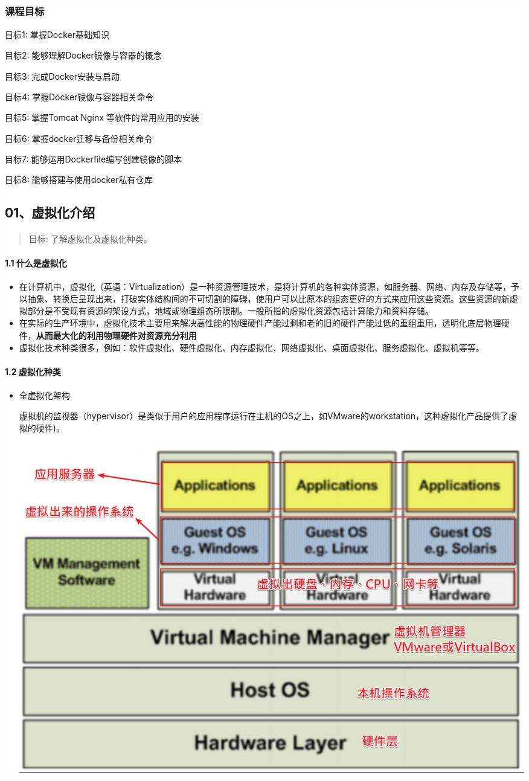 ### 课程目标

目标1: 掌握Docker基础知识

目标2: 能够理解Docker镜像与容器的概念

目标3: 完成Docker安装与启动

目标4: 掌握Docker镜像与容器相关命令

目标5: 掌握Tomcat Nginx 等软件的常用应用的安装

目标6: 掌握docker迁移与备份相关命令

目标7: 能够运用Dockerfile编写创建镜像的脚本

目标8: 能够搭建与使用docker私有仓库



## 01、虚拟化介绍

> 目标: 了解虚拟化及虚拟化种类。

#### 1.1 什么是虚拟化

+ 在计算机中，虚拟化（英语：Virtualization）是一种资源管理技术，是将计算机的各种实体资源，如服务器、网络、内存及存储等，予以抽象、转换后呈现出来，打破实体结构间的不可切割的障碍，使用户可以比原本的组态更好的方式来应用这些资源。这些资源的新虚拟部分是不受现有资源的架设方式，地域或物理组态所限制。一般所指的虚拟化资源包括计算能力和资料存储。
+ 在实际的生产环境中，虚拟化技术主要用来解决高性能的物理硬件产能过剩和老的旧的硬件产能过低的重组重用，透明化底层物理硬件，**从而最大化的利用物理硬件对资源充分利用**
+ 虚拟化技术种类很多，例如：软件虚拟化、硬件虚拟化、内存虚拟化、网络虚拟化、桌面虚拟化、服务虚拟化、虚拟机等等。 

#### 1.2 虚拟化种类

+ 全虚拟化架构

  虚拟机的监视器（hypervisor）是类似于用户的应用程序运行在主机的OS之上，如VMware的workstation，这种虚拟化产品提供了虚拟的硬件)。

  ![1574128224856](https://raw.githubusercontent.com/Kid-On-The-Road/Resources/main/笔记图片/docker/1574128224856.png) 
